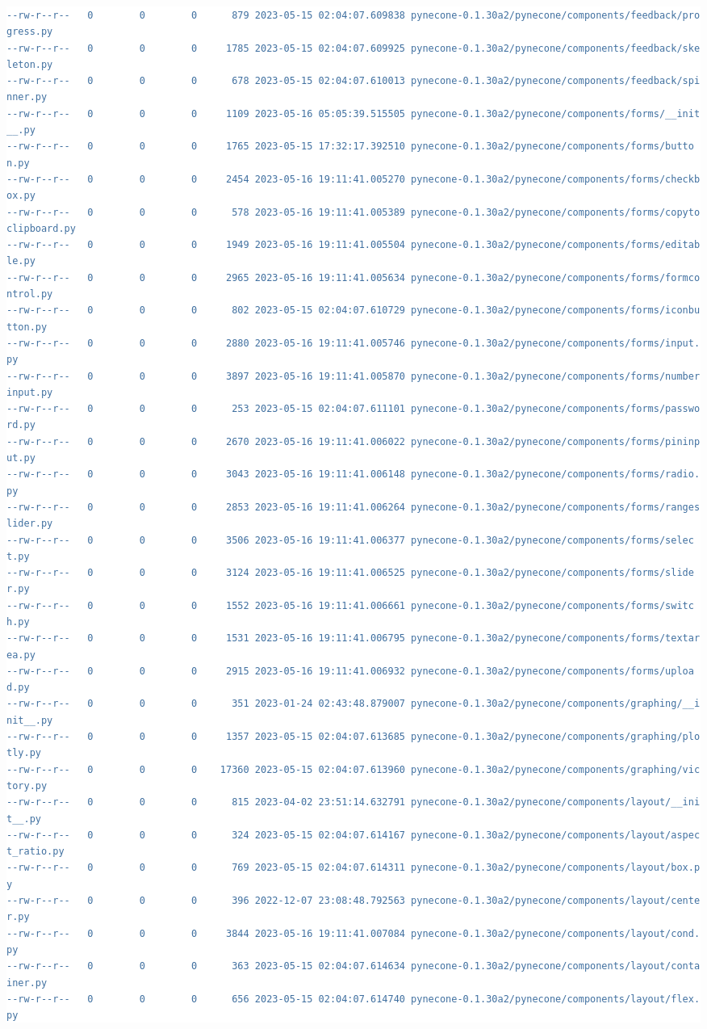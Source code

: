 ```diff
--rw-r--r--   0        0        0      879 2023-05-15 02:04:07.609838 pynecone-0.1.30a2/pynecone/components/feedback/progress.py
--rw-r--r--   0        0        0     1785 2023-05-15 02:04:07.609925 pynecone-0.1.30a2/pynecone/components/feedback/skeleton.py
--rw-r--r--   0        0        0      678 2023-05-15 02:04:07.610013 pynecone-0.1.30a2/pynecone/components/feedback/spinner.py
--rw-r--r--   0        0        0     1109 2023-05-16 05:05:39.515505 pynecone-0.1.30a2/pynecone/components/forms/__init__.py
--rw-r--r--   0        0        0     1765 2023-05-15 17:32:17.392510 pynecone-0.1.30a2/pynecone/components/forms/button.py
--rw-r--r--   0        0        0     2454 2023-05-16 19:11:41.005270 pynecone-0.1.30a2/pynecone/components/forms/checkbox.py
--rw-r--r--   0        0        0      578 2023-05-16 19:11:41.005389 pynecone-0.1.30a2/pynecone/components/forms/copytoclipboard.py
--rw-r--r--   0        0        0     1949 2023-05-16 19:11:41.005504 pynecone-0.1.30a2/pynecone/components/forms/editable.py
--rw-r--r--   0        0        0     2965 2023-05-16 19:11:41.005634 pynecone-0.1.30a2/pynecone/components/forms/formcontrol.py
--rw-r--r--   0        0        0      802 2023-05-15 02:04:07.610729 pynecone-0.1.30a2/pynecone/components/forms/iconbutton.py
--rw-r--r--   0        0        0     2880 2023-05-16 19:11:41.005746 pynecone-0.1.30a2/pynecone/components/forms/input.py
--rw-r--r--   0        0        0     3897 2023-05-16 19:11:41.005870 pynecone-0.1.30a2/pynecone/components/forms/numberinput.py
--rw-r--r--   0        0        0      253 2023-05-15 02:04:07.611101 pynecone-0.1.30a2/pynecone/components/forms/password.py
--rw-r--r--   0        0        0     2670 2023-05-16 19:11:41.006022 pynecone-0.1.30a2/pynecone/components/forms/pininput.py
--rw-r--r--   0        0        0     3043 2023-05-16 19:11:41.006148 pynecone-0.1.30a2/pynecone/components/forms/radio.py
--rw-r--r--   0        0        0     2853 2023-05-16 19:11:41.006264 pynecone-0.1.30a2/pynecone/components/forms/rangeslider.py
--rw-r--r--   0        0        0     3506 2023-05-16 19:11:41.006377 pynecone-0.1.30a2/pynecone/components/forms/select.py
--rw-r--r--   0        0        0     3124 2023-05-16 19:11:41.006525 pynecone-0.1.30a2/pynecone/components/forms/slider.py
--rw-r--r--   0        0        0     1552 2023-05-16 19:11:41.006661 pynecone-0.1.30a2/pynecone/components/forms/switch.py
--rw-r--r--   0        0        0     1531 2023-05-16 19:11:41.006795 pynecone-0.1.30a2/pynecone/components/forms/textarea.py
--rw-r--r--   0        0        0     2915 2023-05-16 19:11:41.006932 pynecone-0.1.30a2/pynecone/components/forms/upload.py
--rw-r--r--   0        0        0      351 2023-01-24 02:43:48.879007 pynecone-0.1.30a2/pynecone/components/graphing/__init__.py
--rw-r--r--   0        0        0     1357 2023-05-15 02:04:07.613685 pynecone-0.1.30a2/pynecone/components/graphing/plotly.py
--rw-r--r--   0        0        0    17360 2023-05-15 02:04:07.613960 pynecone-0.1.30a2/pynecone/components/graphing/victory.py
--rw-r--r--   0        0        0      815 2023-04-02 23:51:14.632791 pynecone-0.1.30a2/pynecone/components/layout/__init__.py
--rw-r--r--   0        0        0      324 2023-05-15 02:04:07.614167 pynecone-0.1.30a2/pynecone/components/layout/aspect_ratio.py
--rw-r--r--   0        0        0      769 2023-05-15 02:04:07.614311 pynecone-0.1.30a2/pynecone/components/layout/box.py
--rw-r--r--   0        0        0      396 2022-12-07 23:08:48.792563 pynecone-0.1.30a2/pynecone/components/layout/center.py
--rw-r--r--   0        0        0     3844 2023-05-16 19:11:41.007084 pynecone-0.1.30a2/pynecone/components/layout/cond.py
--rw-r--r--   0        0        0      363 2023-05-15 02:04:07.614634 pynecone-0.1.30a2/pynecone/components/layout/container.py
--rw-r--r--   0        0        0      656 2023-05-15 02:04:07.614740 pynecone-0.1.30a2/pynecone/components/layout/flex.py
```